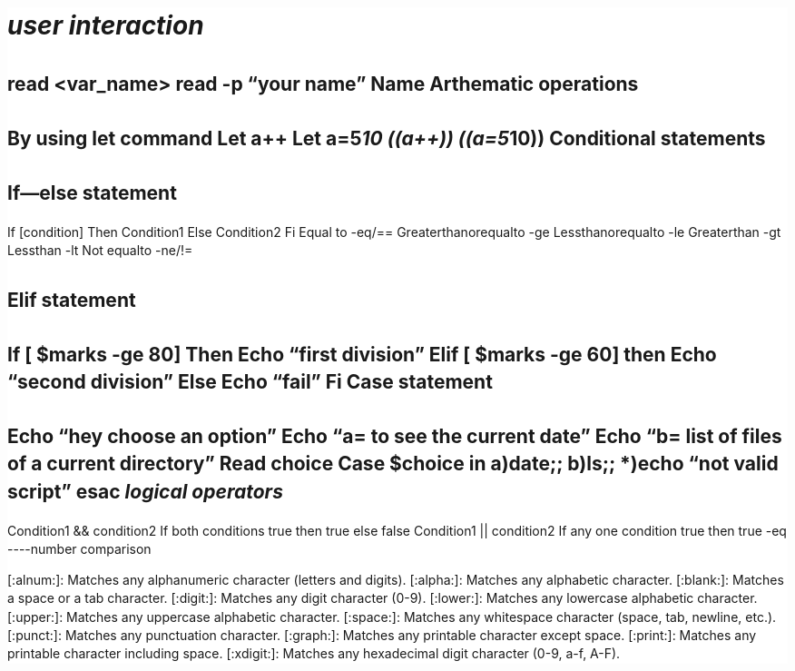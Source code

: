 ***user interaction***
=======================
 read <var_name>
read -p “your name” Name
**Arthematic operations**
----------------------------------
By using let command
Let a++
Let a=5*10
((a++))
((a=5*10))
Conditional statements
-----------------------------
If—else statement
-------------
If [condition]
Then
Condition1
Else 
Condition2
Fi
Equal to 
-eq/==
Greaterthanorequalto
-ge
Lessthanorequalto
-le
Greaterthan
-gt
Lessthan
-lt
Not equalto 
-ne/!=

Elif statement
-------------------
If [ $marks -ge 80] 
Then 
     Echo “first division”
Elif [ $marks -ge 60]
then
Echo “second division”
Else 
  Echo “fail”
Fi
Case statement
--------------------
Echo “hey choose an option”
Echo “a= to see the current date”
Echo “b= list of files of a current directory”
Read choice
Case $choice in
a)date;;
b)ls;;
*)echo “not valid script”
esac
 ***logical operators***
--------------------------
Condition1 && condition2
If both conditions true then true else false
Condition1 || condition2
If any one condition true then true
-eq ----number comparison

[:alnum:]: Matches any alphanumeric character (letters and digits).
[:alpha:]: Matches any alphabetic character.
[:blank:]: Matches a space or a tab character.
[:digit:]: Matches any digit character (0-9).
[:lower:]: Matches any lowercase alphabetic character.
[:upper:]: Matches any uppercase alphabetic character.
[:space:]: Matches any whitespace character (space, tab, newline, etc.).
[:punct:]: Matches any punctuation character.
[:graph:]: Matches any printable character except space.
[:print:]: Matches any printable character including space.
[:xdigit:]: Matches any hexadecimal digit character (0-9, a-f, A-F).